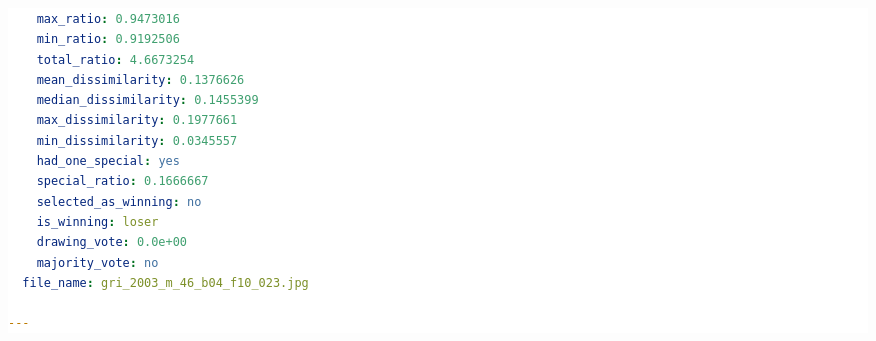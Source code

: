 ```yaml
    max_ratio: 0.9473016
    min_ratio: 0.9192506
    total_ratio: 4.6673254
    mean_dissimilarity: 0.1376626
    median_dissimilarity: 0.1455399
    max_dissimilarity: 0.1977661
    min_dissimilarity: 0.0345557
    had_one_special: yes
    special_ratio: 0.1666667
    selected_as_winning: no
    is_winning: loser
    drawing_vote: 0.0e+00
    majority_vote: no
  file_name: gri_2003_m_46_b04_f10_023.jpg

---
```

